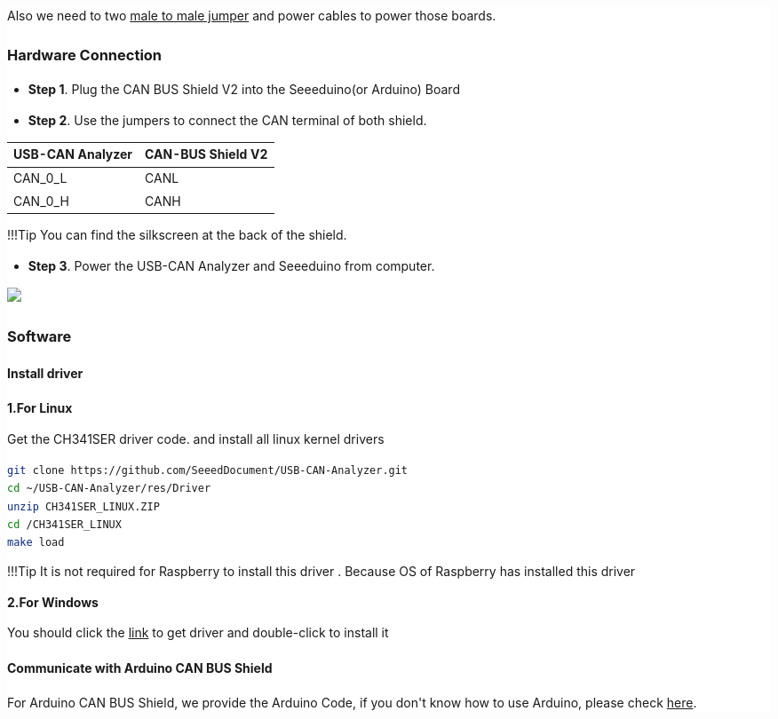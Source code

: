 
Also we need to two [male to male jumper](https://www.seeedstudio.com/Breadboard-Jumper-Wire-Pack-241mm-200mm-160mm-117m-p-234.html) and power cables to power those boards.



### Hardware Connection

 
- **Step 1**. Plug the CAN BUS Shield V2 into the Seeeduino(or Arduino) Board

- **Step 2**. Use the jumpers to connect the CAN terminal of both shield.

|USB-CAN Analyzer|CAN-BUS Shield V2|
|---|---|
|CAN_0_L|CANL|
|CAN_0_H|CANH|

!!!Tip
    You can find the silkscreen at the back of the shield.

- **Step 3**. Power the USB-CAN Analyzer and Seeeduino from computer.


![](https://github.com/Seeed-Studio/pi-hats/raw/master/images/can_hat_and_arduinno_hardware.jpg)


### Software

#### Install driver

**1.For Linux**

Get the CH341SER driver code. and install all linux kernel drivers

```bash
git clone https://github.com/SeeedDocument/USB-CAN-Analyzer.git
cd ~/USB-CAN-Analyzer/res/Driver
unzip CH341SER_LINUX.ZIP
cd /CH341SER_LINUX
make load 
```

!!!Tip
    It is not required for Raspberry to install this driver . Because OS of Raspberry has installed this driver 

**2.For Windows**

You should click the [link](https://github.com/SeeedDocument/USB-CAN-Analyzer/raw/master/res/Driver/driver%20for%20USBCAN(CHS40)/windows-driver/CH341SER.EXE) to get driver and  double-click
to install it

#### Communicate with Arduino CAN BUS Shield

For Arduino CAN BUS Shield, we provide the Arduino Code, if you don't know how to use Arduino, please check [here](http://wiki.seeedstudio.com/Getting_Started_with_Arduino/).
